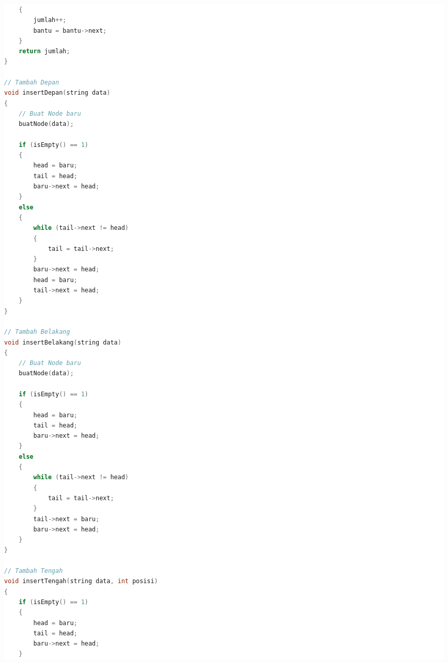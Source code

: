 ```C++
    {
        jumlah++;
        bantu = bantu->next;
    }
    return jumlah;
}

// Tambah Depan
void insertDepan(string data)
{
    // Buat Node baru
    buatNode(data);

    if (isEmpty() == 1)
    {
        head = baru;
        tail = head;
        baru->next = head;
    }
    else
    {
        while (tail->next != head)
        {
            tail = tail->next;
        }
        baru->next = head;
        head = baru;
        tail->next = head;
    }
}

// Tambah Belakang
void insertBelakang(string data)
{
    // Buat Node baru
    buatNode(data);

    if (isEmpty() == 1)
    {
        head = baru;
        tail = head;
        baru->next = head;
    }
    else
    {
        while (tail->next != head)
        {
            tail = tail->next;
        }
        tail->next = baru;
        baru->next = head;
    }
}

// Tambah Tengah
void insertTengah(string data, int posisi)
{
    if (isEmpty() == 1)
    {
        head = baru;
        tail = head;
        baru->next = head;
    }
```